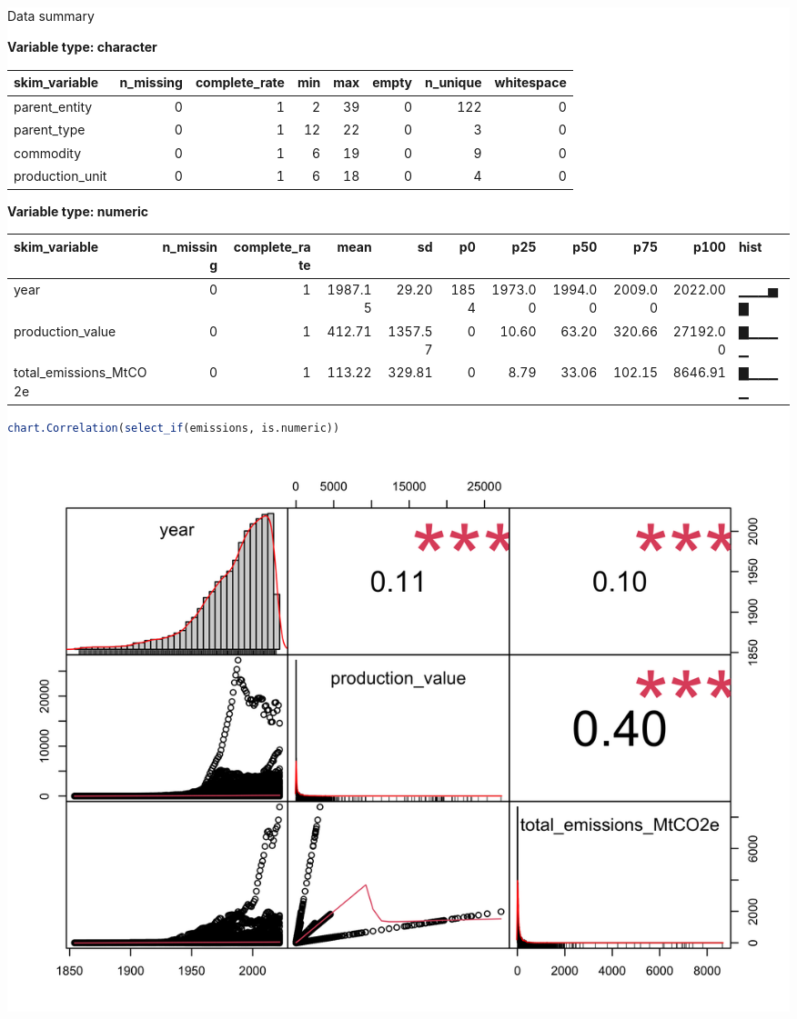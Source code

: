 Data summary

**Variable type: character**

| skim_variable   | n_missing | complete_rate | min | max | empty | n_unique | whitespace |
|:--------------|---------:|------------:|----:|----:|------:|--------:|----------:|
| parent_entity   |         0 |             1 |   2 |  39 |     0 |      122 |          0 |
| parent_type     |         0 |             1 |  12 |  22 |     0 |        3 |          0 |
| commodity       |         0 |             1 |   6 |  19 |     0 |        9 |          0 |
| production_unit |         0 |             1 |   6 |  18 |     0 |        4 |          0 |

**Variable type: numeric**

| skim_variable          | n_missing | complete_rate |    mean |      sd |   p0 |     p25 |     p50 |     p75 |     p100 | hist  |
|:-------------|------:|--------:|-----:|-----:|---:|-----:|-----:|-----:|------:|:----|
| year                   |         0 |             1 | 1987.15 |   29.20 | 1854 | 1973.00 | 1994.00 | 2009.00 |  2022.00 | ▁▁▁▅▇ |
| production_value       |         0 |             1 |  412.71 | 1357.57 |    0 |   10.60 |   63.20 |  320.66 | 27192.00 | ▇▁▁▁▁ |
| total_emissions_MtCO2e |         0 |             1 |  113.22 |  329.81 |    0 |    8.79 |   33.06 |  102.15 |  8646.91 | ▇▁▁▁▁ |

``` r
chart.Correlation(select_if(emissions, is.numeric))
```

<img src="index.markdown_strict_files/figure-markdown_strict/unnamed-chunk-2-1.png" width="1260" />

